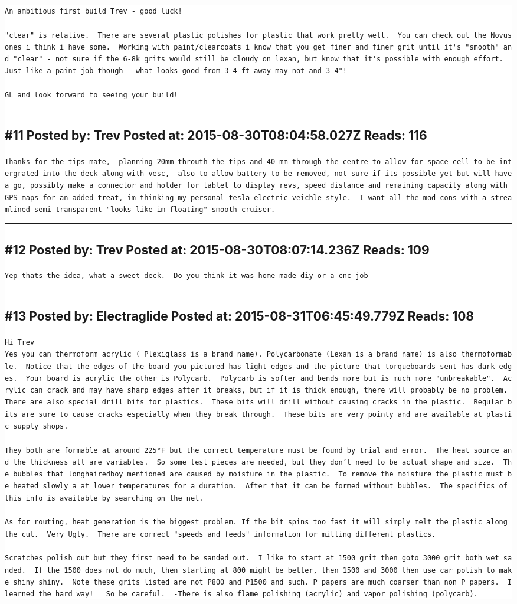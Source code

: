 ```
An ambitious first build Trev - good luck!

"clear" is relative.  There are several plastic polishes for plastic that work pretty well.  You can check out the Novus ones i think i have some.  Working with paint/clearcoats i know that you get finer and finer grit until it's "smooth" and "clear" - not sure if the 6-8k grits would still be cloudy on lexan, but know that it's possible with enough effort.  Just like a paint job though - what looks good from 3-4 ft away may not and 3-4"!

GL and look forward to seeing your build!
```

---
## \#11 Posted by: Trev Posted at: 2015-08-30T08:04:58.027Z Reads: 116

```
Thanks for the tips mate,  planning 20mm throuth the tips and 40 mm through the centre to allow for space cell to be intergrated into the deck along with vesc,  also to allow battery to be removed, not sure if its possible yet but will have a go, possibly make a connector and holder for tablet to display revs, speed distance and remaining capacity along with GPS maps for an added treat, im thinking my personal tesla electric veichle style.  I want all the mod cons with a streamlined semi transparent "looks like im floating" smooth cruiser.
```

---
## \#12 Posted by: Trev Posted at: 2015-08-30T08:07:14.236Z Reads: 109

```
Yep thats the idea, what a sweet deck.  Do you think it was home made diy or a cnc job
```

---
## \#13 Posted by: Electraglide Posted at: 2015-08-31T06:45:49.779Z Reads: 108

```
Hi Trev
Yes you can thermoform acrylic ( Plexiglass is a brand name). Polycarbonate (Lexan is a brand name) is also thermoformable.  Notice that the edges of the board you pictured has light edges and the picture that torqueboards sent has dark edges.  Your board is acrylic the other is Polycarb.  Polycarb is softer and bends more but is much more "unbreakable".  Acrylic can crack and may have sharp edges after it breaks, but if it is thick enough, there will probably be no problem.  There are also special drill bits for plastics.  These bits will drill without causing cracks in the plastic.  Regular bits are sure to cause cracks especially when they break through.  These bits are very pointy and are available at plastic supply shops.

They both are formable at around 225°F but the correct temperature must be found by trial and error.  The heat source and the thickness all are variables.  So some test pieces are needed, but they don’t need to be actual shape and size.  The bubbles that longhairedboy mentioned are caused by moisture in the plastic.  To remove the moisture the plastic must be heated slowly a at lower temperatures for a duration.  After that it can be formed without bubbles.  The specifics of this info is available by searching on the net.
 
As for routing, heat generation is the biggest problem. If the bit spins too fast it will simply melt the plastic along the cut.  Very Ugly.  There are correct "speeds and feeds" information for milling different plastics.

Scratches polish out but they first need to be sanded out.  I like to start at 1500 grit then goto 3000 grit both wet sanded.  If the 1500 does not do much, then starting at 800 might be better, then 1500 and 3000 then use car polish to make shiny shiny.  Note these grits listed are not P800 and P1500 and such. P papers are much coarser than non P papers.  I learned the hard way!   So be careful.  -There is also flame polishing (acrylic) and vapor polishing (polycarb).
```